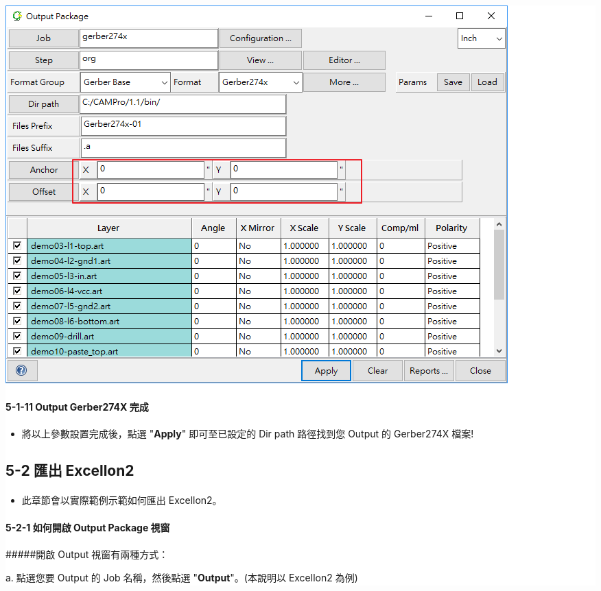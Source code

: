 ![](./icon-import/313.png)


<h4 id="5-1-11"> 5-1-11 Output Gerber274X 完成 </h4>


- 將以上參數設置完成後，點選 "**Apply**" 即可至已設定的 Dir path 路徑找到您 Output 的 Gerber274X 檔案!






<h2 id="5-2"> 5-2 匯出 Excellon2 </h2>

- 此章節會以實際範例示範如何匯出 Excellon2。


<h4 id="5-2-1"> 5-2-1 如何開啟 Output Package 視窗 </h4>


#####開啟 Output 視窗有兩種方式：


a. 點選您要 Output 的 Job 名稱，然後點選 "**Output**"。(本說明以 Excellon2 為例)

